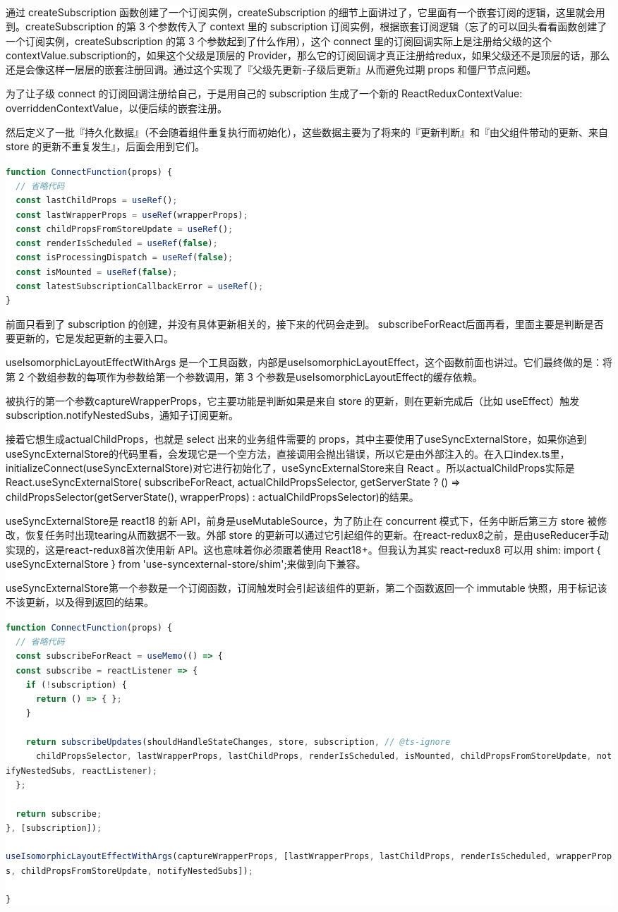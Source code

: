 通过 createSubscription 函数创建了一个订阅实例，createSubscription 的细节上面讲过了，它里面有一个嵌套订阅的逻辑，这里就会用到。createSubscription 的第 3 个参数传入了 context 里的 subscription 订阅实例，根据嵌套订阅逻辑（忘了的可以回头看看函数创建了一个订阅实例，createSubscription 的第 3 个参数起到了什么作用），这个 connect 里的订阅回调实际上是注册给父级的这个contextValue.subscription的，如果这个父级是顶层的 Provider，那么它的订阅回调才真正注册给redux，如果父级还不是顶层的话，那么还是会像这样一层层的嵌套注册回调。通过这个实现了『父级先更新-子级后更新』从而避免过期 props 和僵尸节点问题。

为了让子级 connect 的订阅回调注册给自己，于是用自己的 subscription 生成了一个新的 ReactReduxContextValue: overriddenContextValue，以便后续的嵌套注册。

然后定义了一批『持久化数据』（不会随着组件重复执行而初始化），这些数据主要为了将来的『更新判断』和『由父组件带动的更新、来自 store 的更新不重复发生』，后面会用到它们。
```js
function ConnectFunction(props) {
  // 省略代码
  const lastChildProps = useRef();
  const lastWrapperProps = useRef(wrapperProps);
  const childPropsFromStoreUpdate = useRef();
  const renderIsScheduled = useRef(false);
  const isProcessingDispatch = useRef(false);
  const isMounted = useRef(false);
  const latestSubscriptionCallbackError = useRef();
}
```

前面只看到了 subscription 的创建，并没有具体更新相关的，接下来的代码会走到。
subscribeForReact后面再看，里面主要是判断是否要更新的，它是发起更新的主要入口。

useIsomorphicLayoutEffectWithArgs 是一个工具函数，内部是useIsomorphicLayoutEffect，这个函数前面也讲过。它们最终做的是：将第 2 个数组参数的每项作为参数给第一个参数调用，第 3 个参数是useIsomorphicLayoutEffect的缓存依赖。

被执行的第一个参数captureWrapperProps，它主要功能是判断如果是来自 store 的更新，则在更新完成后（比如 useEffect）触发subscription.notifyNestedSubs，通知子订阅更新。

接着它想生成actualChildProps，也就是 select 出来的业务组件需要的 props，其中主要使用了useSyncExternalStore，如果你追到useSyncExternalStore的代码里看，会发现它是一个空方法，直接调用会抛出错误，所以它是由外部注入的。在入口index.ts里，initializeConnect(useSyncExternalStore)对它进行初始化了，useSyncExternalStore来自 React 。所以actualChildProps实际是React.useSyncExternalStore( subscribeForReact, actualChildPropsSelector, getServerState ? () => childPropsSelector(getServerState(), wrapperProps) : actualChildPropsSelector)的结果。

useSyncExternalStore是 react18 的新 API，前身是useMutableSource，为了防止在 concurrent 模式下，任务中断后第三方 store 被修改，恢复任务时出现tearing从而数据不一致。外部 store 的更新可以通过它引起组件的更新。在react-redux8之前，是由useReducer手动实现的，这是react-redux8首次使用新 API。这也意味着你必须跟着使用 React18+。但我认为其实 react-redux8 可以用 shim: import { useSyncExternalStore } from 'use-syncexternal-store/shim';来做到向下兼容。

useSyncExternalStore第一个参数是一个订阅函数，订阅触发时会引起该组件的更新，第二个函数返回一个 immutable 快照，用于标记该不该更新，以及得到返回的结果。
```js
function ConnectFunction(props) {
  // 省略代码
  const subscribeForReact = useMemo(() => {
  const subscribe = reactListener => {
    if (!subscription) {
      return () => { };
    }

    return subscribeUpdates(shouldHandleStateChanges, store, subscription, // @ts-ignore
      childPropsSelector, lastWrapperProps, lastChildProps, renderIsScheduled, isMounted, childPropsFromStoreUpdate, notifyNestedSubs, reactListener);
  };

  return subscribe;
}, [subscription]);

useIsomorphicLayoutEffectWithArgs(captureWrapperProps, [lastWrapperProps, lastChildProps, renderIsScheduled, wrapperProps, childPropsFromStoreUpdate, notifyNestedSubs]);

}
```

